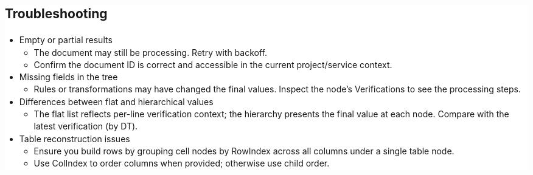 ## Troubleshooting

- Empty or partial results
    - The document may still be processing. Retry with backoff.
    - Confirm the document ID is correct and accessible in the current project/service context.
- Missing fields in the tree
    - Rules or transformations may have changed the final values. Inspect the node’s Verifications to see the processing steps.
- Differences between flat and hierarchical values
    - The flat list reflects per-line verification context; the hierarchy presents the final value at each node. Compare with the latest verification (by DT).
- Table reconstruction issues
    - Ensure you build rows by grouping cell nodes by RowIndex across all columns under a single table node.
    - Use ColIndex to order columns when provided; otherwise use child order.

